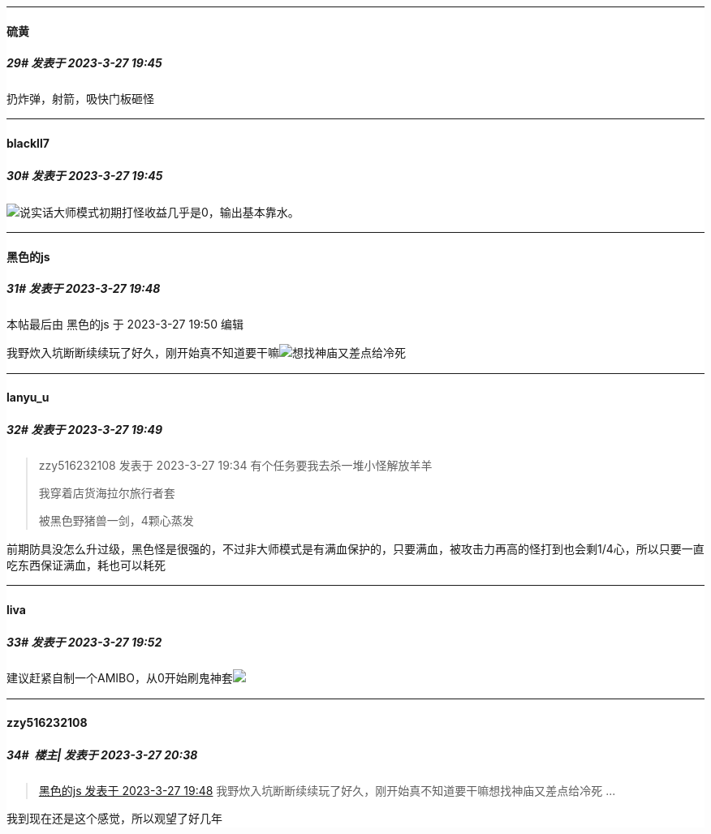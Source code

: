 *****

####  硫黄  
##### 29#       发表于 2023-3-27 19:45

扔炸弹，射箭，吸快门板砸怪

*****

####  blackll7  
##### 30#       发表于 2023-3-27 19:45

<img src="https://static.saraba1st.com/image/smiley/face2017/065.png" referrerpolicy="no-referrer">说实话大师模式初期打怪收益几乎是0，输出基本靠水。


*****

####  黑色的js  
##### 31#       发表于 2023-3-27 19:48

 本帖最后由 黑色的js 于 2023-3-27 19:50 编辑 

我野炊入坑断断续续玩了好久，刚开始真不知道要干嘛<img src="https://static.saraba1st.com/image/smiley/face2017/068.png" referrerpolicy="no-referrer">想找神庙又差点给冷死

*****

####  lanyu_u  
##### 32#       发表于 2023-3-27 19:49

<blockquote>zzy516232108 发表于 2023-3-27 19:34
有个任务要我去杀一堆小怪解放羊羊

我穿着店货海拉尔旅行者套

被黑色野猪兽一剑，4颗心蒸发</blockquote>
前期防具没怎么升过级，黑色怪是很强的，不过非大师模式是有满血保护的，只要满血，被攻击力再高的怪打到也会剩1/4心，所以只要一直吃东西保证满血，耗也可以耗死

*****

####  liva  
##### 33#       发表于 2023-3-27 19:52

建议赶紧自制一个AMIBO，从0开始刷鬼神套<img src="https://static.saraba1st.com/image/smiley/face2017/152.png" referrerpolicy="no-referrer">

*****

####  zzy516232108  
##### 34#         楼主| 发表于 2023-3-27 20:38

<blockquote><a href="httphttps://bbs.saraba1st.com/2b/forum.php?mod=redirect&amp;goto=findpost&amp;pid=60244225&amp;ptid=2126130" target="_blank">黑色的js 发表于 2023-3-27 19:48</a>
我野炊入坑断断续续玩了好久，刚开始真不知道要干嘛想找神庙又差点给冷死 ...</blockquote>
我到现在还是这个感觉，所以观望了好几年
